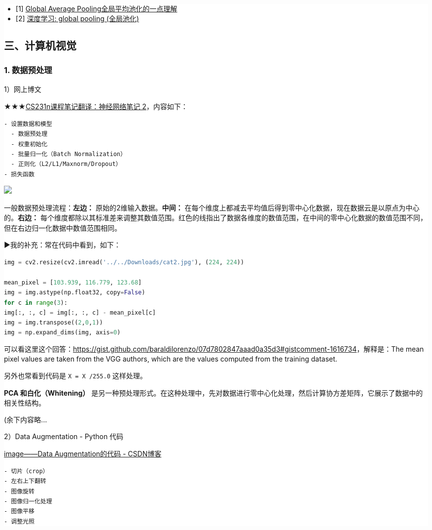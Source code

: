 - [1] [Global Average Pooling全局平均池化的一点理解](<https://blog.csdn.net/qq_23304241/article/details/80292859>)
- [2] [深度学习: global pooling (全局池化)](<https://blog.csdn.net/JNingWei/article/details/80064451>)



## 三、计算机视觉

### 1. 数据预处理

1）网上博文

★★★[CS231n课程笔记翻译：神经网络笔记 2](<https://zhuanlan.zhihu.com/p/21560667>)，内容如下：

``` xml
- 设置数据和模型
  - 数据预处理
  - 权重初始化
  - 批量归一化（Batch Normalization）
  - 正则化（L2/L1/Maxnorm/Dropout）
- 损失函数
```

![](https://img-1256179949.cos.ap-shanghai.myqcloud.com/20190717214008.png)

一般数据预处理流程：**左边：** 原始的2维输入数据。**中间：** 在每个维度上都减去平均值后得到零中心化数据，现在数据云是以原点为中心的。**右边：** 每个维度都除以其标准差来调整其数值范围。红色的线指出了数据各维度的数值范围，在中间的零中心化数据的数值范围不同，但在右边归一化数据中数值范围相同。

▶我的补充：常在代码中看到，如下：

``` python
img = cv2.resize(cv2.imread('../../Downloads/cat2.jpg'), (224, 224))

mean_pixel = [103.939, 116.779, 123.68]
img = img.astype(np.float32, copy=False)
for c in range(3):
img[:, :, c] = img[:, :, c] - mean_pixel[c]
img = img.transpose((2,0,1))
img = np.expand_dims(img, axis=0)
```

可以看这里这个回答：<https://gist.github.com/baraldilorenzo/07d7802847aaad0a35d3#gistcomment-1616734>，解释是：The mean pixel values are taken from the VGG authors, which are the values computed from the training dataset.

另外也常看到代码是 `X = X /255.0` 这样处理。

**PCA 和白化（Whitening）** 是另一种预处理形式。在这种处理中，先对数据进行零中心化处理，然后计算协方差矩阵，它展示了数据中的相关性结构。

(余下内容略...

2）Data Augmentation - Python 代码

[image——Data Augmentation的代码  - CSDN博客](<https://blog.csdn.net/u014365862/article/details/78086604>)

``` xml
- 切片（crop）
- 左右上下翻转
- 图像旋转
- 图像归一化处理
- 图像平移
- 调整光照
```

